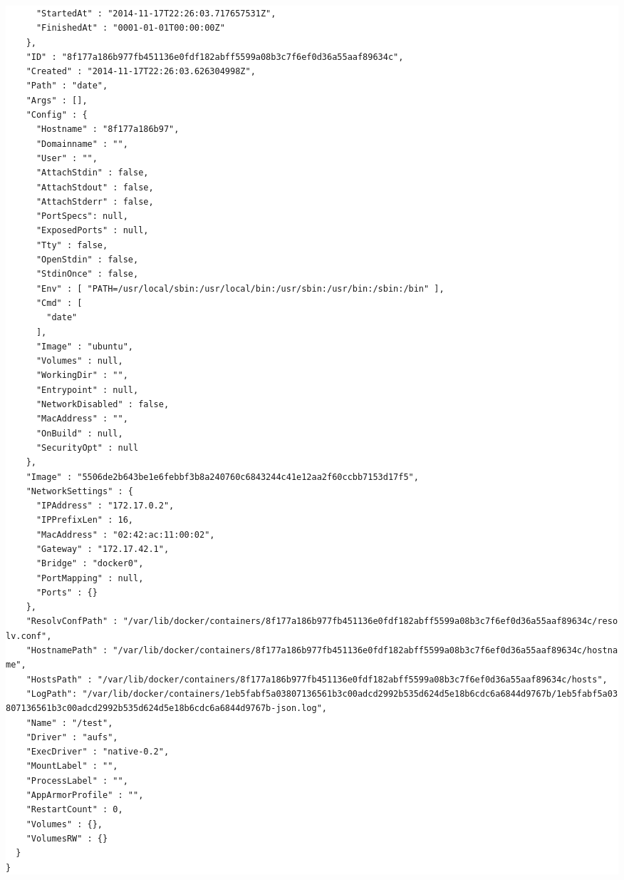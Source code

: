           "StartedAt" : "2014-11-17T22:26:03.717657531Z",
          "FinishedAt" : "0001-01-01T00:00:00Z"
        },
        "ID" : "8f177a186b977fb451136e0fdf182abff5599a08b3c7f6ef0d36a55aaf89634c",
        "Created" : "2014-11-17T22:26:03.626304998Z",
        "Path" : "date",
        "Args" : [],
        "Config" : {
          "Hostname" : "8f177a186b97",
          "Domainname" : "",
          "User" : "",
          "AttachStdin" : false,
          "AttachStdout" : false,
          "AttachStderr" : false,
          "PortSpecs": null,
          "ExposedPorts" : null,
          "Tty" : false,
          "OpenStdin" : false,
          "StdinOnce" : false,
          "Env" : [ "PATH=/usr/local/sbin:/usr/local/bin:/usr/sbin:/usr/bin:/sbin:/bin" ],
          "Cmd" : [
            "date"
          ],
          "Image" : "ubuntu",
          "Volumes" : null,
          "WorkingDir" : "",
          "Entrypoint" : null,
          "NetworkDisabled" : false,
          "MacAddress" : "",
          "OnBuild" : null,
          "SecurityOpt" : null
        },
        "Image" : "5506de2b643be1e6febbf3b8a240760c6843244c41e12aa2f60ccbb7153d17f5",
        "NetworkSettings" : {
          "IPAddress" : "172.17.0.2",
          "IPPrefixLen" : 16,
          "MacAddress" : "02:42:ac:11:00:02",
          "Gateway" : "172.17.42.1",
          "Bridge" : "docker0",
          "PortMapping" : null,
          "Ports" : {}
        },
        "ResolvConfPath" : "/var/lib/docker/containers/8f177a186b977fb451136e0fdf182abff5599a08b3c7f6ef0d36a55aaf89634c/resolv.conf",
        "HostnamePath" : "/var/lib/docker/containers/8f177a186b977fb451136e0fdf182abff5599a08b3c7f6ef0d36a55aaf89634c/hostname",
        "HostsPath" : "/var/lib/docker/containers/8f177a186b977fb451136e0fdf182abff5599a08b3c7f6ef0d36a55aaf89634c/hosts",
        "LogPath": "/var/lib/docker/containers/1eb5fabf5a03807136561b3c00adcd2992b535d624d5e18b6cdc6a6844d9767b/1eb5fabf5a03807136561b3c00adcd2992b535d624d5e18b6cdc6a6844d9767b-json.log",
        "Name" : "/test",
        "Driver" : "aufs",
        "ExecDriver" : "native-0.2",
        "MountLabel" : "",
        "ProcessLabel" : "",
        "AppArmorProfile" : "",
        "RestartCount" : 0,
        "Volumes" : {},
        "VolumesRW" : {}
      }
    }
